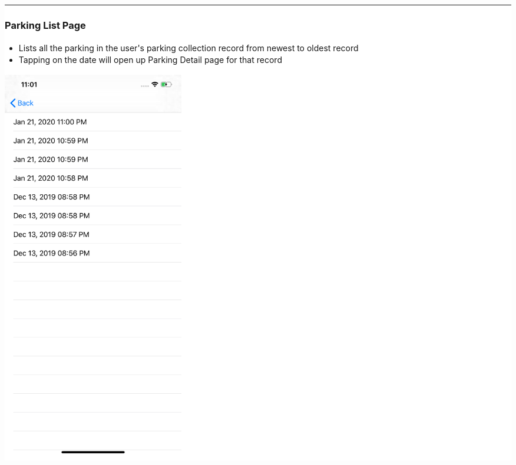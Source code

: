 ***

### Parking List Page

* Lists all the parking in the user's parking collection record from newest to oldest record
* Tapping on the date will open up Parking Detail page for that record 

<div>
<img src="https://github.com/jykelly2/ParkingApp-IOS-/blob/master/Picture10.png" height="650" width="300"alt="The Sign in page">
<div>
